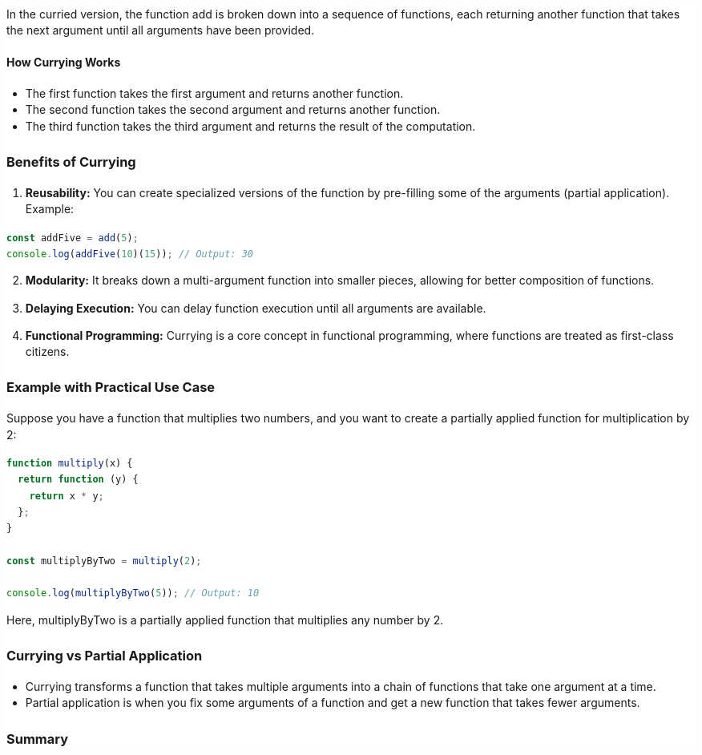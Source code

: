 In the curried version, the function add is broken down into a sequence of functions, each returning another function that takes the next argument until all arguments have been provided.

#### How Currying Works

- The first function takes the first argument and returns another function.
- The second function takes the second argument and returns another function.
- The third function takes the third argument and returns the result of the computation.

### Benefits of Currying

1. **Reusability:** You can create specialized versions of the function by pre-filling some of the arguments (partial application).
   Example:

```javascript
const addFive = add(5);
console.log(addFive(10)(15)); // Output: 30
```

2. **Modularity:** It breaks down a multi-argument function into smaller pieces, allowing for better composition of functions.

3. **Delaying Execution:** You can delay function execution until all arguments are available.

4. **Functional Programming:** Currying is a core concept in functional programming, where functions are treated as first-class citizens.

### Example with Practical Use Case

Suppose you have a function that multiplies two numbers, and you want to create a partially applied function for multiplication by 2:

```javascript
function multiply(x) {
  return function (y) {
    return x * y;
  };
}

const multiplyByTwo = multiply(2);

console.log(multiplyByTwo(5)); // Output: 10
```

Here, multiplyByTwo is a partially applied function that multiplies any number by 2.

### Currying vs Partial Application

- Currying transforms a function that takes multiple arguments into a chain of functions that take one argument at a time.
- Partial application is when you fix some arguments of a function and get a new function that takes fewer arguments.

### Summary
